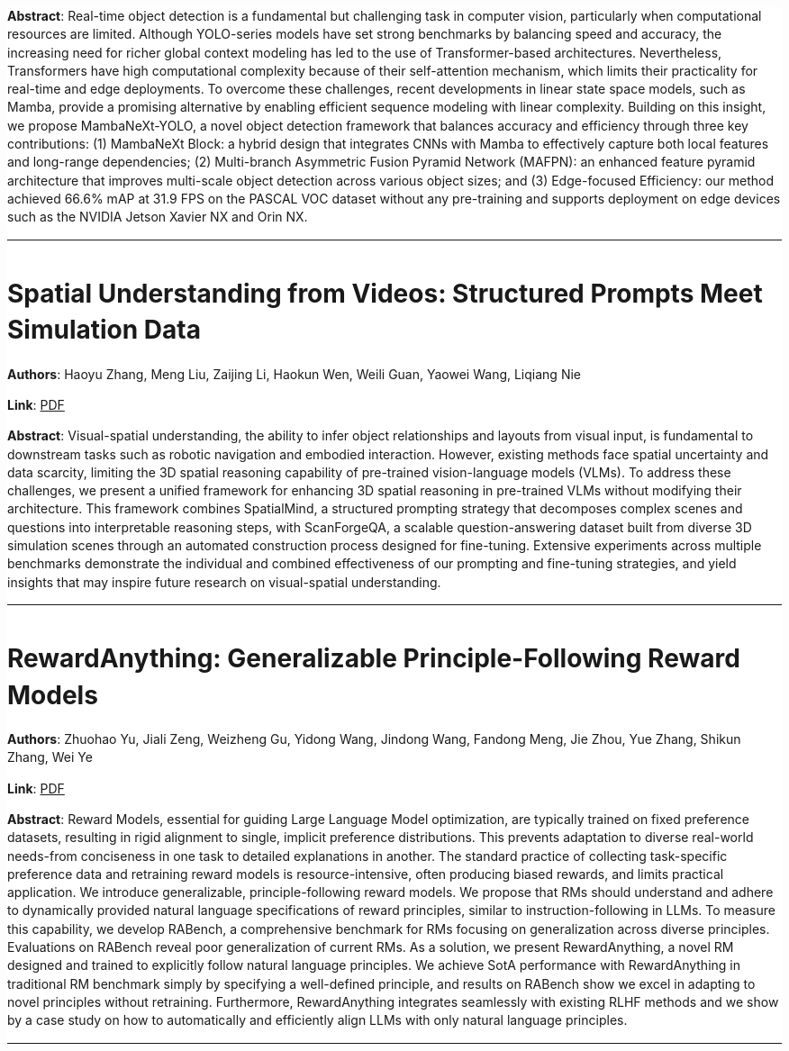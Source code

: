 **Abstract**: Real-time object detection is a fundamental but challenging task in computer vision, particularly when computational resources are limited. Although YOLO-series models have set strong benchmarks by balancing speed and accuracy, the increasing need for richer global context modeling has led to the use of Transformer-based architectures. Nevertheless, Transformers have high computational complexity because of their self-attention mechanism, which limits their practicality for real-time and edge deployments. To overcome these challenges, recent developments in linear state space models, such as Mamba, provide a promising alternative by enabling efficient sequence modeling with linear complexity. Building on this insight, we propose MambaNeXt-YOLO, a novel object detection framework that balances accuracy and efficiency through three key contributions: (1) MambaNeXt Block: a hybrid design that integrates CNNs with Mamba to effectively capture both local features and long-range dependencies; (2) Multi-branch Asymmetric Fusion Pyramid Network (MAFPN): an enhanced feature pyramid architecture that improves multi-scale object detection across various object sizes; and (3) Edge-focused Efficiency: our method achieved 66.6\% mAP at 31.9 FPS on the PASCAL VOC dataset without any pre-training and supports deployment on edge devices such as the NVIDIA Jetson Xavier NX and Orin NX. 

---
# Spatial Understanding from Videos: Structured Prompts Meet Simulation Data 

**Authors**: Haoyu Zhang, Meng Liu, Zaijing Li, Haokun Wen, Weili Guan, Yaowei Wang, Liqiang Nie  

**Link**: [PDF](https://arxiv.org/pdf/2506.03642)  

**Abstract**: Visual-spatial understanding, the ability to infer object relationships and layouts from visual input, is fundamental to downstream tasks such as robotic navigation and embodied interaction. However, existing methods face spatial uncertainty and data scarcity, limiting the 3D spatial reasoning capability of pre-trained vision-language models (VLMs). To address these challenges, we present a unified framework for enhancing 3D spatial reasoning in pre-trained VLMs without modifying their architecture. This framework combines SpatialMind, a structured prompting strategy that decomposes complex scenes and questions into interpretable reasoning steps, with ScanForgeQA, a scalable question-answering dataset built from diverse 3D simulation scenes through an automated construction process designed for fine-tuning. Extensive experiments across multiple benchmarks demonstrate the individual and combined effectiveness of our prompting and fine-tuning strategies, and yield insights that may inspire future research on visual-spatial understanding. 

---
# RewardAnything: Generalizable Principle-Following Reward Models 

**Authors**: Zhuohao Yu, Jiali Zeng, Weizheng Gu, Yidong Wang, Jindong Wang, Fandong Meng, Jie Zhou, Yue Zhang, Shikun Zhang, Wei Ye  

**Link**: [PDF](https://arxiv.org/pdf/2506.03637)  

**Abstract**: Reward Models, essential for guiding Large Language Model optimization, are typically trained on fixed preference datasets, resulting in rigid alignment to single, implicit preference distributions. This prevents adaptation to diverse real-world needs-from conciseness in one task to detailed explanations in another. The standard practice of collecting task-specific preference data and retraining reward models is resource-intensive, often producing biased rewards, and limits practical application. We introduce generalizable, principle-following reward models. We propose that RMs should understand and adhere to dynamically provided natural language specifications of reward principles, similar to instruction-following in LLMs. To measure this capability, we develop RABench, a comprehensive benchmark for RMs focusing on generalization across diverse principles. Evaluations on RABench reveal poor generalization of current RMs. As a solution, we present RewardAnything, a novel RM designed and trained to explicitly follow natural language principles. We achieve SotA performance with RewardAnything in traditional RM benchmark simply by specifying a well-defined principle, and results on RABench show we excel in adapting to novel principles without retraining. Furthermore, RewardAnything integrates seamlessly with existing RLHF methods and we show by a case study on how to automatically and efficiently align LLMs with only natural language principles. 

---